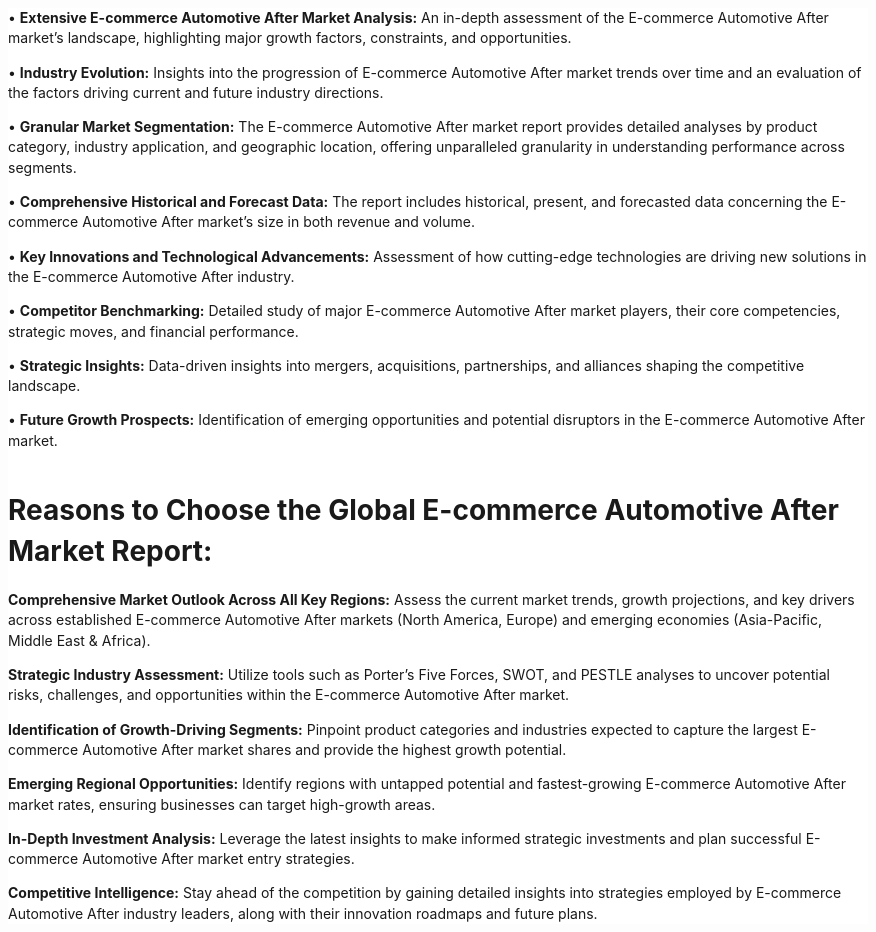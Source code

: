 • <strong>Extensive E-commerce Automotive After Market Analysis:</strong> An in-depth assessment of the E-commerce Automotive After market’s landscape, highlighting major growth factors, constraints, and opportunities.

• <strong>Industry Evolution:</strong> Insights into the progression of E-commerce Automotive After market trends over time and an evaluation of the factors driving current and future industry directions.

• <strong>Granular Market Segmentation:</strong> The E-commerce Automotive After market report provides detailed analyses by product category, industry application, and geographic location, offering unparalleled granularity in understanding performance across segments.

• <strong>Comprehensive Historical and Forecast Data:</strong> The report includes historical, present, and forecasted data concerning the E-commerce Automotive After market’s size in both revenue and volume.

• <strong>Key Innovations and Technological Advancements:</strong> Assessment of how cutting-edge technologies are driving new solutions in the E-commerce Automotive After industry.

• <strong>Competitor Benchmarking:</strong> Detailed study of major E-commerce Automotive After market players, their core competencies, strategic moves, and financial performance.

• <strong>Strategic Insights:</strong> Data-driven insights into mergers, acquisitions, partnerships, and alliances shaping the competitive landscape.

• <strong>Future Growth Prospects:</strong> Identification of emerging opportunities and potential disruptors in the E-commerce Automotive After market.

# <strong>Reasons to Choose the Global E-commerce Automotive After Market Report:</strong>

<strong>Comprehensive Market Outlook Across All Key Regions:</strong>
Assess the current market trends, growth projections, and key drivers across established E-commerce Automotive After markets (North America, Europe) and emerging economies (Asia-Pacific, Middle East & Africa).

<strong>Strategic Industry Assessment:</strong>
Utilize tools such as Porter’s Five Forces, SWOT, and PESTLE analyses to uncover potential risks, challenges, and opportunities within the E-commerce Automotive After market.

<strong>Identification of Growth-Driving Segments:</strong>
Pinpoint product categories and industries expected to capture the largest E-commerce Automotive After market shares and provide the highest growth potential.

<strong>Emerging Regional Opportunities:</strong>
Identify regions with untapped potential and fastest-growing E-commerce Automotive After market rates, ensuring businesses can target high-growth areas.

<strong>In-Depth Investment Analysis:</strong>
Leverage the latest insights to make informed strategic investments and plan successful E-commerce Automotive After market entry strategies.

<strong>Competitive Intelligence:</strong>
Stay ahead of the competition by gaining detailed insights into strategies employed by E-commerce Automotive After industry leaders, along with their innovation roadmaps and future plans.
